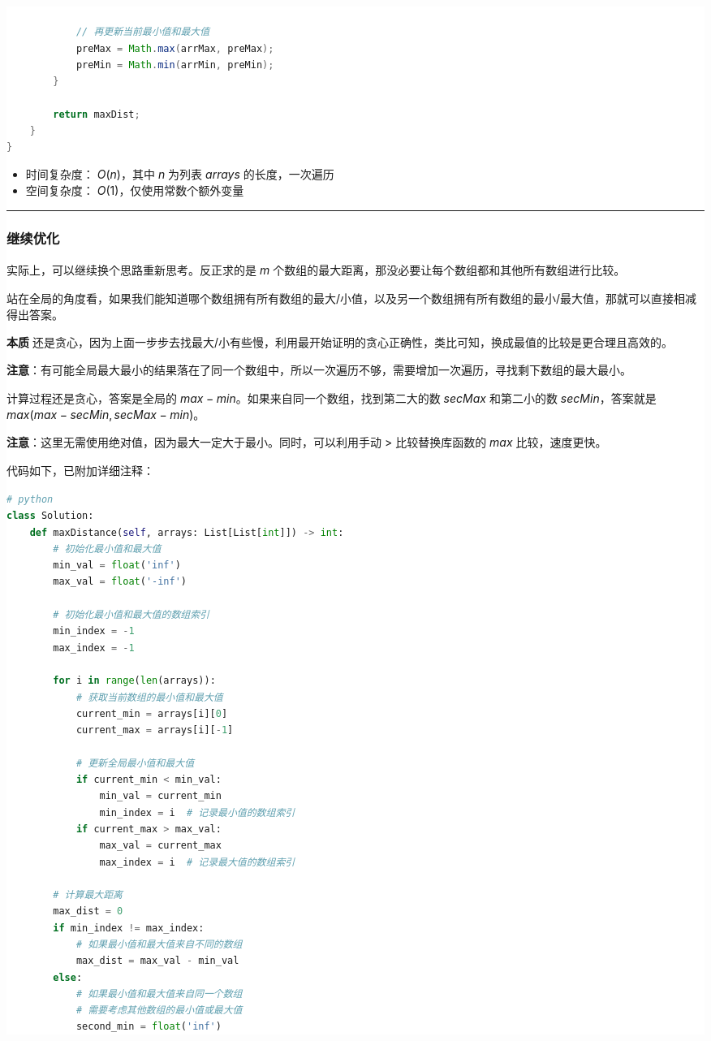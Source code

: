 ```Java
            
            // 再更新当前最小值和最大值
            preMax = Math.max(arrMax, preMax);
            preMin = Math.min(arrMin, preMin);
        }
        
        return maxDist;
    }
}
```

- 时间复杂度： $O(n)$，其中 $n$ 为列表 $arrays$ 的长度，一次遍历
- 空间复杂度： $O(1)$，仅使用常数个额外变量

---

### 继续优化

实际上，可以继续换个思路重新思考。反正求的是 $m$ 个数组的最大距离，那没必要让每个数组都和其他所有数组进行比较。

站在全局的角度看，如果我们能知道哪个数组拥有所有数组的最大/小值，以及另一个数组拥有所有数组的最小/最大值，那就可以直接相减得出答案。

**本质** 还是贪心，因为上面一步步去找最大/小有些慢，利用最开始证明的贪心正确性，类比可知，换成最值的比较是更合理且高效的。

**注意**：有可能全局最大最小的结果落在了同一个数组中，所以一次遍历不够，需要增加一次遍历，寻找剩下数组的最大最小。

计算过程还是贪心，答案是全局的 $max-min$。如果来自同一个数组，找到第二大的数 $secMax$ 和第二小的数 $secMin$，答案就是 $max(max-secMin,secMax-min)$。

**注意**：这里无需使用绝对值，因为最大一定大于最小。同时，可以利用手动 $>$ 比较替换库函数的 $max$ 比较，速度更快。

代码如下，已附加详细注释：

```Python
# python
class Solution:
    def maxDistance(self, arrays: List[List[int]]) -> int:
        # 初始化最小值和最大值
        min_val = float('inf')
        max_val = float('-inf')
        
        # 初始化最小值和最大值的数组索引
        min_index = -1
        max_index = -1
        
        for i in range(len(arrays)):
            # 获取当前数组的最小值和最大值
            current_min = arrays[i][0]
            current_max = arrays[i][-1]
            
            # 更新全局最小值和最大值
            if current_min < min_val:
                min_val = current_min
                min_index = i  # 记录最小值的数组索引
            if current_max > max_val:
                max_val = current_max
                max_index = i  # 记录最大值的数组索引
        
        # 计算最大距离
        max_dist = 0
        if min_index != max_index:
            # 如果最小值和最大值来自不同的数组
            max_dist = max_val - min_val
        else:
            # 如果最小值和最大值来自同一个数组
            # 需要考虑其他数组的最小值或最大值
            second_min = float('inf')
```
